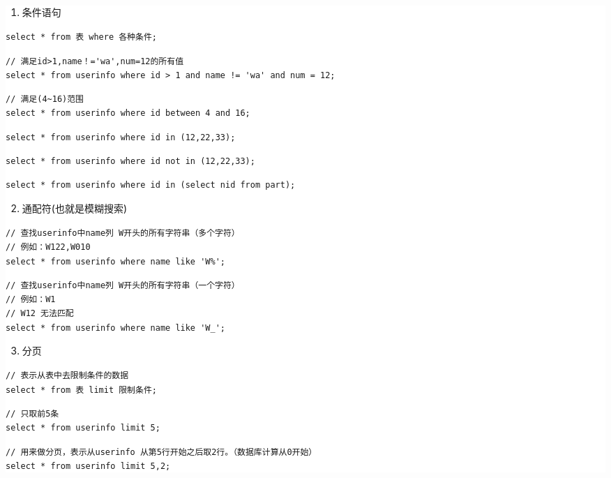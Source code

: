 
1. 条件语句


```mysql
select * from 表 where 各种条件;
```

```mysql
// 满足id>1,name！='wa',num=12的所有值
select * from userinfo where id > 1 and name != 'wa' and num = 12;
```

```mysql
// 满足(4~16)范围
select * from userinfo where id between 4 and 16;
```

```mysql
select * from userinfo where id in (12,22,33);
```

```mysql
select * from userinfo where id not in (12,22,33);
```

```mysql
select * from userinfo where id in (select nid from part);
```

2. 通配符(也就是模糊搜索)


```mysql
// 查找userinfo中name列 W开头的所有字符串（多个字符）
// 例如：W122,W010
select * from userinfo where name like 'W%';
```

```mysql
// 查找userinfo中name列 W开头的所有字符串（一个字符）
// 例如：W1
// W12 无法匹配
select * from userinfo where name like 'W_';
```


3. 分页


```mysql
// 表示从表中去限制条件的数据
select * from 表 limit 限制条件;
```
```mysql
// 只取前5条
select * from userinfo limit 5;
```

```mysql
// 用来做分页，表示从userinfo 从第5行开始之后取2行。（数据库计算从0开始）
select * from userinfo limit 5,2;
```
